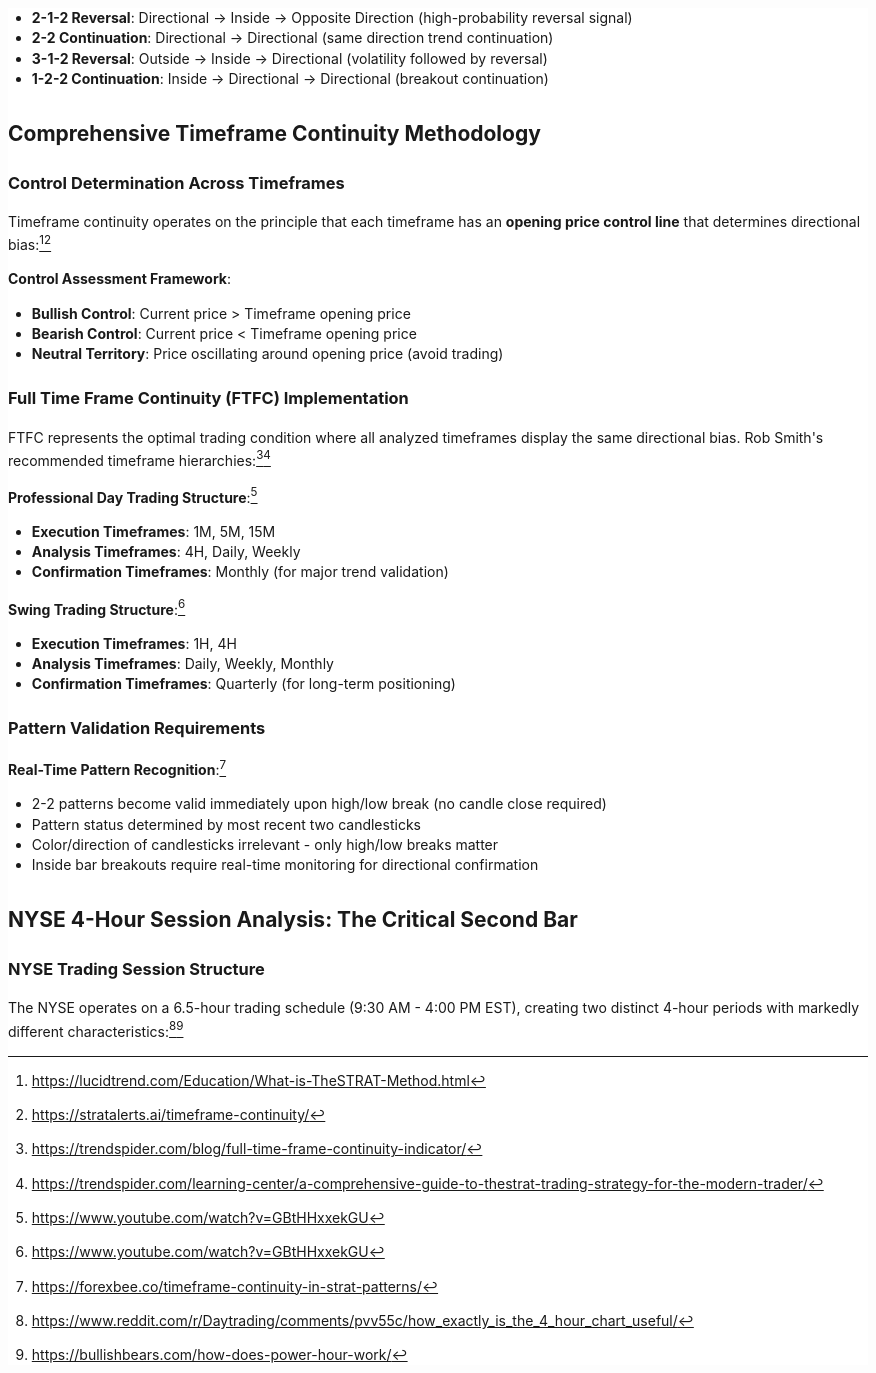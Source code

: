 - **2-1-2 Reversal**: Directional → Inside → Opposite Direction (high-probability reversal signal)
- **2-2 Continuation**: Directional → Directional (same direction trend continuation)
- **3-1-2 Reversal**: Outside → Inside → Directional (volatility followed by reversal)
- **1-2-2 Continuation**: Inside → Directional → Directional (breakout continuation)


## **Comprehensive Timeframe Continuity Methodology**

### **Control Determination Across Timeframes**

Timeframe continuity operates on the principle that each timeframe has an **opening price control line** that determines directional bias:[^4][^7]

**Control Assessment Framework**:

- **Bullish Control**: Current price > Timeframe opening price
- **Bearish Control**: Current price < Timeframe opening price
- **Neutral Territory**: Price oscillating around opening price (avoid trading)


### **Full Time Frame Continuity (FTFC) Implementation**

FTFC represents the optimal trading condition where all analyzed timeframes display the same directional bias. Rob Smith's recommended timeframe hierarchies:[^8][^1]

**Professional Day Trading Structure**:[^9]

- **Execution Timeframes**: 1M, 5M, 15M
- **Analysis Timeframes**: 4H, Daily, Weekly
- **Confirmation Timeframes**: Monthly (for major trend validation)

**Swing Trading Structure**:[^9]

- **Execution Timeframes**: 1H, 4H
- **Analysis Timeframes**: Daily, Weekly, Monthly
- **Confirmation Timeframes**: Quarterly (for long-term positioning)


### **Pattern Validation Requirements**

**Real-Time Pattern Recognition**:[^3]

- 2-2 patterns become valid immediately upon high/low break (no candle close required)
- Pattern status determined by most recent two candlesticks
- Color/direction of candlesticks irrelevant - only high/low breaks matter
- Inside bar breakouts require real-time monitoring for directional confirmation


## **NYSE 4-Hour Session Analysis: The Critical Second Bar**

### **NYSE Trading Session Structure**

The NYSE operates on a 6.5-hour trading schedule (9:30 AM - 4:00 PM EST), creating two distinct 4-hour periods with markedly different characteristics:[^10][^11]


[^1]: https://trendspider.com/learning-center/a-comprehensive-guide-to-thestrat-trading-strategy-for-the-modern-trader/
[^2]: https://www.tradingview.com/chart/EURUSD/KqNXkS8I-How-Can-You-Use-the-STRAT-Method-in-Trading/
[^3]: https://forexbee.co/timeframe-continuity-in-strat-patterns/
[^4]: https://lucidtrend.com/Education/What-is-TheSTRAT-Method.html
[^5]: https://strat.trading/the-scenarios/three-scenarios-in-the-strat-patterns/
[^6]: https://strat.trading/the-scenarios/scenario-3-in-the-strat-trading/
[^7]: https://stratalerts.ai/timeframe-continuity/
[^8]: https://trendspider.com/blog/full-time-frame-continuity-indicator/
[^9]: https://www.youtube.com/watch?v=GBtHHxxekGU
[^10]: https://www.reddit.com/r/Daytrading/comments/pvv55c/how_exactly_is_the_4_hour_chart_useful/
[^11]: https://bullishbears.com/how-does-power-hour-work/
[^12]: https://2ndskiestrading.com/trading-the-4hr-charts-2/
[^13]: https://www.youtube.com/watch?v=9V4pX5ZWORA
[^14]: https://www.youtube.com/watch?v=RmxanHYK8fU
[^15]: https://www.luxalgo.com/blog/broadening-formations-a-pattern-guide/
[^16]: https://www.rebelsfunding.com/what-is-the-strat-trading-method/
[^17]: https://fxopen.com/blog/en/how-can-you-use-the-strat-method-in-trading/
[^18]: https://forexbee.co/the-strat-patterns/
[^19]: https://www.youtube.com/watch?v=_4vkW-tKJIA
[^20]: https://www.youtube.com/watch?v=fstAe-fT5iM
[^21]: https://trendspider.com/learning-center/thestrat-candlestick-patterns-a-traders-guide/
[^22]: https://www.youtube.com/watch?v=RNP18fVDZ54
[^23]: https://www.youtube.com/watch?v=viG-ykKqV-8
[^24]: https://howtotrade.com/wp-content/uploads/2024/01/The-Strat-Trading-strategy.pdf
[^25]: https://www.youtube.com/watch?v=hvFM45_LdJI
[^26]: https://www.youtube.com/watch?v=rBEe2VBUBCw
[^27]: https://www.youtube.com/watch?v=fvUSK8WNABI
[^28]: https://bookmap.com/blog/what-is-flipping-the-book-in-trading
[^29]: https://www.youtube.com/watch?v=Ms4ovpFi1-A\&vl=hi
[^30]: https://www.youtube.com/watch?v=3XdOyquBhSU
[^31]: https://www.investopedia.com/terms/f/flip.asp
[^32]: https://ytscribe.com/v/viG-ykKqV-8
[^33]: https://www.thestrat-indicators.com/about
[^34]: https://www.youtube.com/watch?v=NLhdY-xjfzo
[^35]: https://www.youtube.com/watch?v=XM27KzztIrk
[^36]: https://www.youtube.com/watch?v=1vTLRQL1vos
[^37]: https://www.cnbc.com/2025/04/08/stock-market-today-live-updates-.html
[^38]: https://www.youtube.com/watch?v=CH0uc-UXNss
[^39]: https://www.pbs.org/newshour/economy/feeling-queasy-about-the-stock-market-think-twice-before-selling-financial-advisers-say
[^40]: https://www.youtube.com/watch?v=MK49c0xPtn4
[^41]: https://www.youtube.com/watch?v=Qyo8q9DYKtc
[^42]: https://en.wikipedia.org/wiki/Stock_market_crash
[^43]: https://www.tradingsetupsreview.com/three-bar-reversal-pattern-day-trading/
[^44]: https://www.youtube.com/watch?v=pdm4IVdf5_Y
[^45]: https://www.reddit.com/r/Trading/comments/1hwkjfy/anybody_trading_profitably_the_strat_by_rob_smith/
[^46]: https://www.reddit.com/r/Daytrading/comments/1izfkaw/day_trading_strategies_that_actually_work_unlike/
[^47]: https://www.forbes.com/advisor/investing/after-hours-trading/
[^48]: https://www.youtube.com/watch?v=5vQ-z5NiDH4
[^49]: https://help.streetsmart.schwab.com/edge/1.4/Content/Option Strategies Overview.htm
[^50]: https://stockstotrade.com/afternoon-trading-tips/
[^51]: https://www.youtube.com/watch?v=1xXEZlMHAJo
[^52]: https://www.youtube.com/watch?v=imuIK1gXBZw
[^53]: https://optionstrat.com/tutorials/unusual-options-flow
[^54]: https://forexbee.co/4h-trading-strategy/
[^55]: https://strat.trading/strat-combos/3-2-2-reversal-pattern/
[^56]: https://www.youtube.com/@AlexsOptions
[^57]: https://www.luxalgo.com/blog/strat-candlestick-patterns-an-innovative-guide/
[^58]: https://www.reddit.com/r/Daytrading/comments/nhajqx/tips_for_trading_in_the_afternoon/
[^59]: https://www.macroption.com/all-option-strategies/
[^60]: https://www.youtube.com/watch?v=Oe-wX-nGhrE
[^61]: https://marketchameleon.com/Learn/Option-Strategies
[^62]: https://www.quantifiedstrategies.com/types-of-candlesticks-patterns/
[^63]: https://www.youtube.com/watch?v=h1GzBYnhS0o
[^64]: https://www.youtube.com/watch?v=iU8ww5MC2FQ